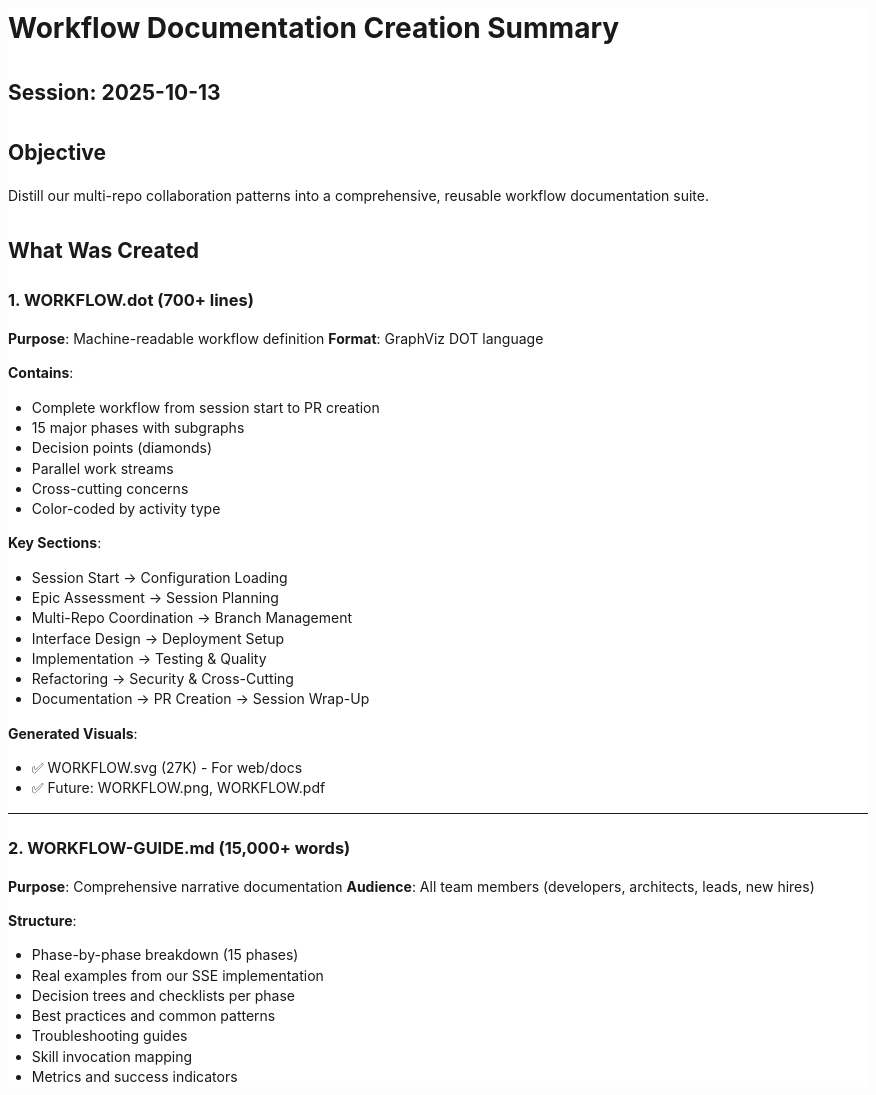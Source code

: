 # Workflow Documentation Creation Summary

## Session: 2025-10-13

## Objective
Distill our multi-repo collaboration patterns into a comprehensive, reusable workflow documentation suite.

## What Was Created

### 1. **WORKFLOW.dot** (700+ lines)
**Purpose**: Machine-readable workflow definition
**Format**: GraphViz DOT language

**Contains**:
- Complete workflow from session start to PR creation
- 15 major phases with subgraphs
- Decision points (diamonds)
- Parallel work streams
- Cross-cutting concerns
- Color-coded by activity type

**Key Sections**:
- Session Start → Configuration Loading
- Epic Assessment → Session Planning
- Multi-Repo Coordination → Branch Management
- Interface Design → Deployment Setup
- Implementation → Testing & Quality
- Refactoring → Security & Cross-Cutting
- Documentation → PR Creation → Session Wrap-Up

**Generated Visuals**:
- ✅ WORKFLOW.svg (27K) - For web/docs
- ✅ Future: WORKFLOW.png, WORKFLOW.pdf

---

### 2. **WORKFLOW-GUIDE.md** (15,000+ words)
**Purpose**: Comprehensive narrative documentation
**Audience**: All team members (developers, architects, leads, new hires)

**Structure**:
- Phase-by-phase breakdown (15 phases)
- Real examples from our SSE implementation
- Decision trees and checklists per phase
- Best practices and common patterns
- Troubleshooting guides
- Skill invocation mapping
- Metrics and success indicators
